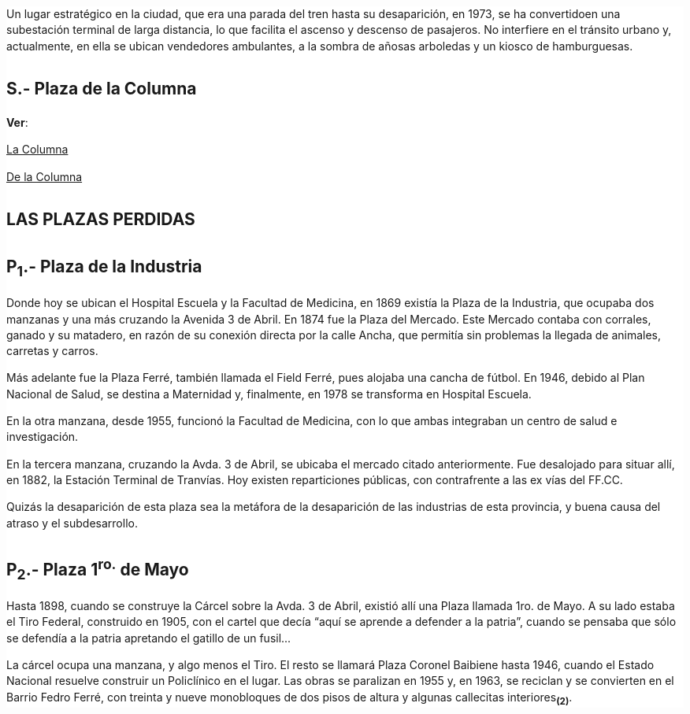 Un lugar estratégico en la ciudad, que era una parada del tren hasta su desaparición, en 1973, se ha convertidoen una subestación terminal de larga distancia, lo que facilita el ascenso y descenso de pasajeros. No interfiere en el tránsito urbano y, actualmente, en ella se ubican vendedores ambulantes, a la sombra de añosas arboledas y un kiosco de hamburguesas.

## **S.- Plaza de la Columna**

**Ver**:

[La Columna](http://descubrircorrientes.com.ar/2012/index.php/4361-geografia/9-geografia-politica/departamento-capital/division-politica-de-capital-municipios/municipio-corrientes/la-ciudad-de-corrientes-de-nuestros-dias/index.php?option=com_content&view=category&id=2044&Itemid=520)

[De la Columna](http://descubrircorrientes.com.ar/2012/index.php/4361-geografia/9-geografia-politica/departamento-capital/division-politica-de-capital-municipios/municipio-corrientes/la-ciudad-de-corrientes-de-nuestros-dias/index.php?option=com_content&view=category&id=2194&Itemid=520)

## **LAS PLAZAS PERDIDAS**

## **P<sub>1</sub>.- Plaza de la Industria**

Donde hoy se ubican el Hospital Escuela y la Facultad de Medicina, en 1869 existía la Plaza de la Industria, que ocupaba dos manzanas y una más cruzando la Avenida 3 de Abril. En 1874 fue la Plaza del Mercado. Este Mercado contaba con corrales, ganado y su matadero, en razón de su conexión directa por la calle Ancha, que permitía sin problemas la llegada de animales, carretas y carros.

Más adelante fue la Plaza Ferré, también llamada el Field Ferré, pues alojaba una cancha de fútbol. En 1946, debido al Plan Nacional de Salud, se destina a Maternidad y, finalmente, en 1978 se transforma en Hospital Escuela.

En la otra manzana, desde 1955, funcionó la Facultad de Medicina, con lo que ambas integraban un centro de salud e investigación.

En la tercera manzana, cruzando la Avda. 3 de Abril, se ubicaba el mercado citado anteriormente. Fue desalojado para situar allí, en 1882, la Estación Terminal de Tranvías. Hoy existen reparticiones públicas, con contrafrente a las ex vías del FF.CC.

Quizás la desaparición de esta plaza sea la metáfora de la desaparición de las industrias de esta provincia, y buena causa del atraso y el subdesarrollo.

## **P<sub>2</sub>.- Plaza 1<sup>ro.</sup> de Mayo**

Hasta 1898, cuando se construye la Cárcel sobre la Avda. 3 de Abril, existió allí una Plaza llamada 1ro. de Mayo. A su lado estaba el Tiro Federal, construido en 1905, con el cartel que decía “aquí se aprende a defender a la patria”, cuando se pensaba que sólo se defendía a la patria apretando el gatillo de un fusil...

La cárcel ocupa una manzana, y algo menos el Tiro. El resto se llamará Plaza Coronel Baibiene hasta 1946, cuando el Estado Nacional resuelve construir un Policlínico en el lugar. Las obras se paralizan en 1955 y, en 1963, se reciclan y se convierten en el Barrio Fedro Ferré, con treinta y nueve monobloques de dos pisos de altura y algunas callecitas interiores<sub><strong>(2)</strong></sub>.
